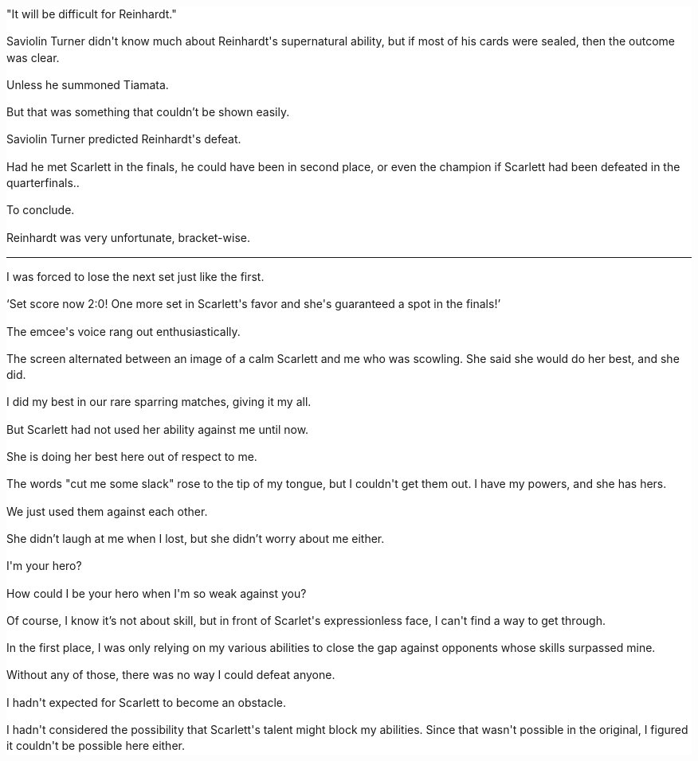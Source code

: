 "It will be difficult for Reinhardt."

Saviolin Turner didn't know much about Reinhardt's supernatural ability, but if most of his cards were sealed, then the outcome was clear.

Unless he summoned Tiamata.

But that was something that couldn’t be shown easily.

Saviolin Turner predicted Reinhardt's defeat.

Had he met Scarlett in the finals, he could have been in second place, or even the champion if Scarlett had been defeated in the quarterfinals..

To conclude.

Reinhardt was very unfortunate, bracket-wise.





* * *





I was forced to lose the next set just like the first.

‘Set score now 2:0! One more set in Scarlett's favor and she's guaranteed a spot in the finals!’

The emcee's voice rang out enthusiastically.

The screen alternated between an image of a calm Scarlett and me who was scowling. She said she would do her best, and she did.

I did my best in our rare sparring matches, giving it my all.

But Scarlett had not used her ability against me until now.

She is doing her best here out of respect to me.

The words "cut me some slack" rose to the tip of my tongue, but I couldn't get them out. I have my powers, and she has hers.

We just used them against each other.

She didn’t laugh at me when I lost, but she didn’t worry about me either.

I'm your hero?

How could I be your hero when I'm so weak against you?

Of course, I know it’s not about skill, but in front of Scarlet's expressionless face, I can't find a way to get through.

In the first place, I was only relying on my various abilities to close the gap against opponents whose skills surpassed mine.

Without any of those, there was no way I could defeat anyone.

I hadn't expected for Scarlett to become an obstacle.

I hadn't considered the possibility that Scarlett's talent might block my abilities. Since that wasn't possible in the original, I figured it couldn't be possible here either.
